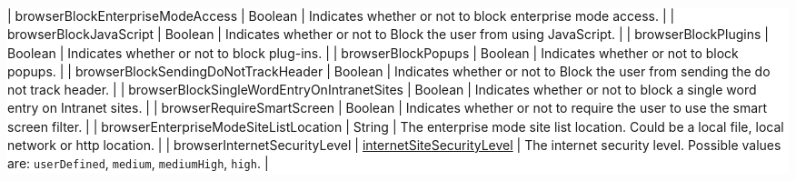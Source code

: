 | browserBlockEnterpriseModeAccess               | Boolean                                                                                                                        | Indicates whether or not to block enterprise mode access.                                                                                                                                                                                                                                                                                                                                                                                                                                   |
| browserBlockJavaScript                         | Boolean                                                                                                                        | Indicates whether or not to Block the user from using JavaScript.                                                                                                                                                                                                                                                                                                                                                                                                                           |
| browserBlockPlugins                            | Boolean                                                                                                                        | Indicates whether or not to block plug-ins.                                                                                                                                                                                                                                                                                                                                                                                                                                                 |
| browserBlockPopups                             | Boolean                                                                                                                        | Indicates whether or not to block popups.                                                                                                                                                                                                                                                                                                                                                                                                                                                   |
| browserBlockSendingDoNotTrackHeader            | Boolean                                                                                                                        | Indicates whether or not to Block the user from sending the do not track header.                                                                                                                                                                                                                                                                                                                                                                                                            |
| browserBlockSingleWordEntryOnIntranetSites     | Boolean                                                                                                                        | Indicates whether or not to block a single word entry on Intranet sites.                                                                                                                                                                                                                                                                                                                                                                                                                    |
| browserRequireSmartScreen                      | Boolean                                                                                                                        | Indicates whether or not to require the user to use the smart screen filter.                                                                                                                                                                                                                                                                                                                                                                                                                |
| browserEnterpriseModeSiteListLocation          | String                                                                                                                         | The enterprise mode site list location. Could be a local file, local network or http location.                                                                                                                                                                                                                                                                                                                                                                                              |
| browserInternetSecurityLevel                   | [internetSiteSecurityLevel](../resources/intune-deviceconfig-internetsitesecuritylevel.md)                                     | The internet security level. Possible values are: `userDefined`, `medium`, `mediumHigh`, `high`.                                                                                                                                                                                                                                                                                                                                                                                            |